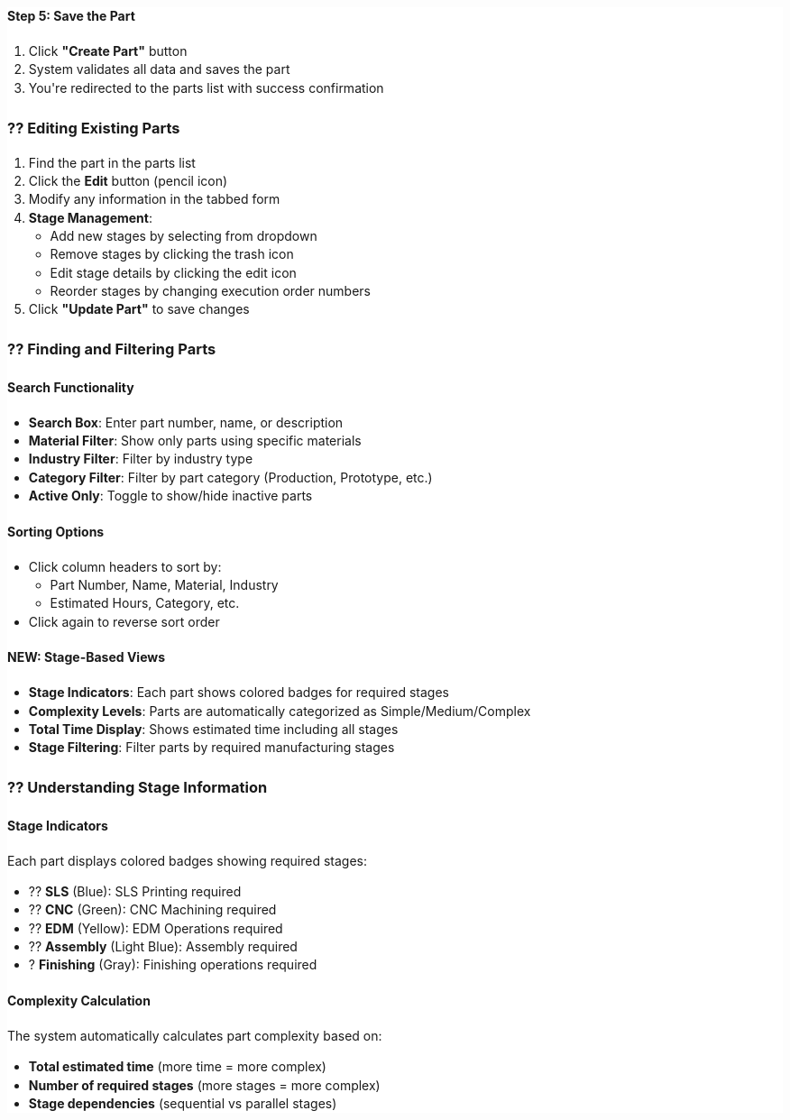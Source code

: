 #### **Step 5: Save the Part**
1. Click **"Create Part"** button
2. System validates all data and saves the part
3. You're redirected to the parts list with success confirmation

### **?? Editing Existing Parts**

1. Find the part in the parts list
2. Click the **Edit** button (pencil icon)
3. Modify any information in the tabbed form
4. **Stage Management**:
   - Add new stages by selecting from dropdown
   - Remove stages by clicking the trash icon
   - Edit stage details by clicking the edit icon
   - Reorder stages by changing execution order numbers
5. Click **"Update Part"** to save changes

### **?? Finding and Filtering Parts**

#### **Search Functionality**
- **Search Box**: Enter part number, name, or description
- **Material Filter**: Show only parts using specific materials
- **Industry Filter**: Filter by industry type
- **Category Filter**: Filter by part category (Production, Prototype, etc.)
- **Active Only**: Toggle to show/hide inactive parts

#### **Sorting Options**
- Click column headers to sort by:
  - Part Number, Name, Material, Industry
  - Estimated Hours, Category, etc.
- Click again to reverse sort order

#### **NEW: Stage-Based Views**
- **Stage Indicators**: Each part shows colored badges for required stages
- **Complexity Levels**: Parts are automatically categorized as Simple/Medium/Complex
- **Total Time Display**: Shows estimated time including all stages
- **Stage Filtering**: Filter parts by required manufacturing stages

### **?? Understanding Stage Information**

#### **Stage Indicators**
Each part displays colored badges showing required stages:
- ?? **SLS** (Blue): SLS Printing required
- ?? **CNC** (Green): CNC Machining required  
- ?? **EDM** (Yellow): EDM Operations required
- ?? **Assembly** (Light Blue): Assembly required
- ? **Finishing** (Gray): Finishing operations required

#### **Complexity Calculation**
The system automatically calculates part complexity based on:
- **Total estimated time** (more time = more complex)
- **Number of required stages** (more stages = more complex)
- **Stage dependencies** (sequential vs parallel stages)
